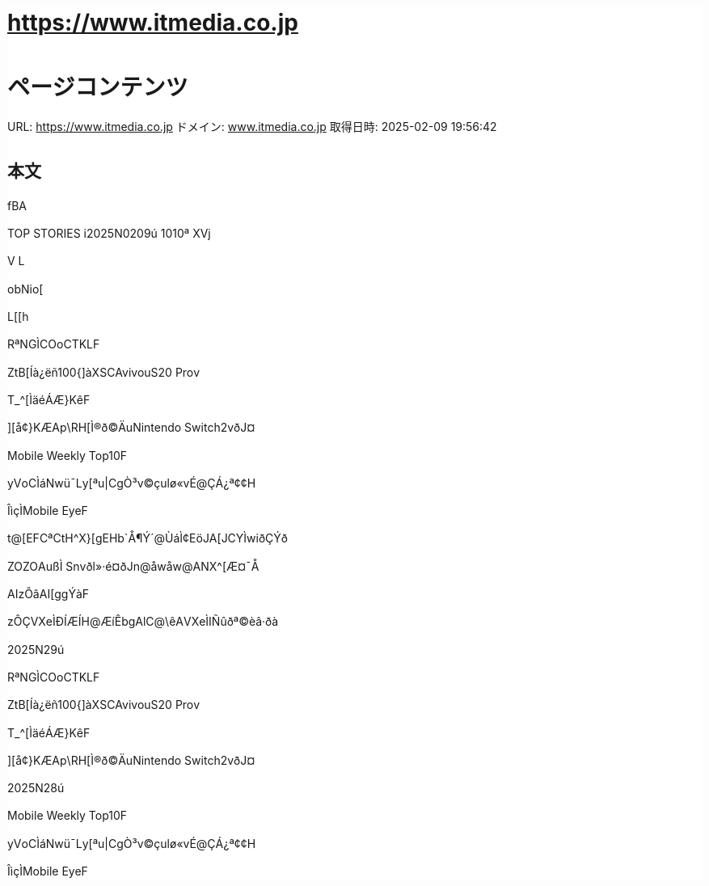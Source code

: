 

# https://www.itmedia.co.jp

# ページコンテンツ
URL: https://www.itmedia.co.jp
ドメイン: www.itmedia.co.jp
取得日時: 2025-02-09 19:56:42

## 本文

fBA

TOP STORIES i2025N0209ú 1010ª XVj

V L

obNio[

L[[h

RªNGÌCOoCTKLF

ZtB[Íà¿ëñ100{]àXSCAvivouS20 Prov

T_^[ÌäéÁÆ}KêF

][å¢}KÆAp\RH[Ì®ð©ÄuNintendo Switch2vðJ¤

Mobile Weekly Top10F

yVoCÌáNwü¯Ly[ªu|CgÒ³v©çulø«vÉ@ÇÁ¿ª¢¢H

ÎìçÌMobile EyeF

t@[EFCªCtH^X}[gEHb`Å¶Ý´@ÙáÌ¢EöJA[JCYÌwiðÇÝð­

ZOZOAußÌ Snvðl»·é¤ðJn@åwåw@ANX^[Æ¤¯Å

AIzÔâAI[ggÝàF

zÔÇVXeÌÐÍÆÍH@ÆíÊbgAlC@\êAVXeÌIÑûðª©èâ·­ðà

2025N29ú

RªNGÌCOoCTKLF

ZtB[Íà¿ëñ100{]àXSCAvivouS20 Prov

T_^[ÌäéÁÆ}KêF

][å¢}KÆAp\RH[Ì®ð©ÄuNintendo Switch2vðJ¤

2025N28ú

Mobile Weekly Top10F

yVoCÌáNwü¯Ly[ªu|CgÒ³v©çulø«vÉ@ÇÁ¿ª¢¢H

ÎìçÌMobile EyeF
